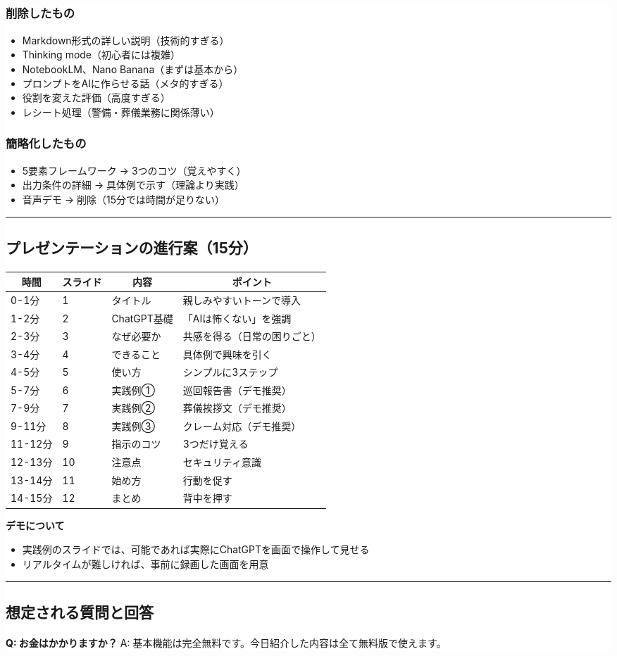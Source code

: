 ### 削除したもの
- Markdown形式の詳しい説明（技術的すぎる）
- Thinking mode（初心者には複雑）
- NotebookLM、Nano Banana（まずは基本から）
- プロンプトをAIに作らせる話（メタ的すぎる）
- 役割を変えた評価（高度すぎる）
- レシート処理（警備・葬儀業務に関係薄い）

### 簡略化したもの
- 5要素フレームワーク → 3つのコツ（覚えやすく）
- 出力条件の詳細 → 具体例で示す（理論より実践）
- 音声デモ → 削除（15分では時間が足りない）

---

## プレゼンテーションの進行案（15分）

| 時間 | スライド | 内容 | ポイント |
|------|----------|------|----------|
| 0-1分 | 1 | タイトル | 親しみやすいトーンで導入 |
| 1-2分 | 2 | ChatGPT基礎 | 「AIは怖くない」を強調 |
| 2-3分 | 3 | なぜ必要か | 共感を得る（日常の困りごと） |
| 3-4分 | 4 | できること | 具体例で興味を引く |
| 4-5分 | 5 | 使い方 | シンプルに3ステップ |
| 5-7分 | 6 | 実践例① | 巡回報告書（デモ推奨） |
| 7-9分 | 7 | 実践例② | 葬儀挨拶文（デモ推奨） |
| 9-11分 | 8 | 実践例③ | クレーム対応（デモ推奨） |
| 11-12分 | 9 | 指示のコツ | 3つだけ覚える |
| 12-13分 | 10 | 注意点 | セキュリティ意識 |
| 13-14分 | 11 | 始め方 | 行動を促す |
| 14-15分 | 12 | まとめ | 背中を押す |

**デモについて**
- 実践例のスライドでは、可能であれば実際にChatGPTを画面で操作して見せる
- リアルタイムが難しければ、事前に録画した画面を用意

---

## 想定される質問と回答

**Q: お金はかかりますか？**
A: 基本機能は完全無料です。今日紹介した内容は全て無料版で使えます。
